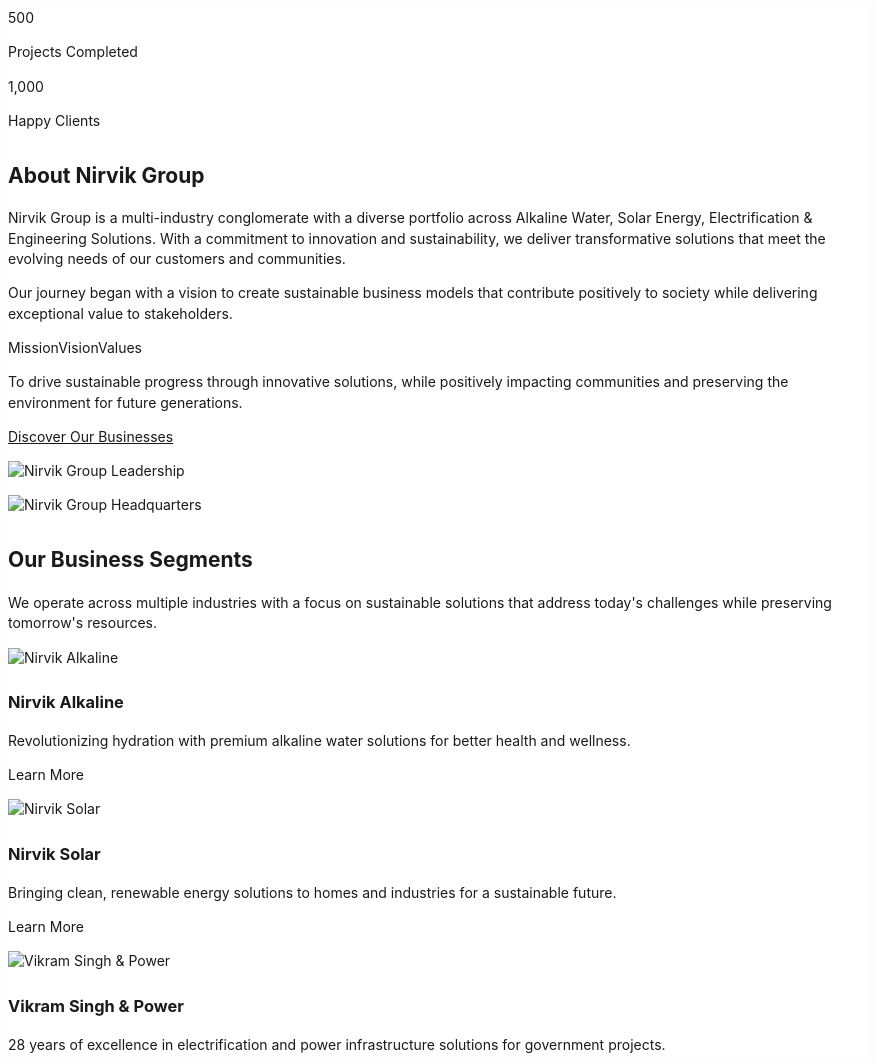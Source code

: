 500

Projects Completed

1,000

Happy Clients

## About Nirvik Group

Nirvik Group is a multi-industry conglomerate with a diverse portfolio across Alkaline Water, Solar Energy, Electrification & Engineering Solutions. With a commitment to innovation and sustainability, we deliver transformative solutions that meet the evolving needs of our customers and communities.

Our journey began with a vision to create sustainable business models that contribute positively to society while delivering exceptional value to stakeholders.

MissionVisionValues

To drive sustainable progress through innovative solutions, while positively impacting communities and preserving the environment for future generations.

[Discover Our Businesses](https://www.nirvikgroup.com/#businesses)

![Nirvik Group Leadership](https://images.unsplash.com/photo-1455849318743-b2233052fcff?ixlib=rb-4.0.3&ixid=M3wxMTc3M3wwfDF8c2VhcmNofDIxfHxjb3Jwb3JhdGUlMjB0ZWFtfGVufDB8fHx8MTY5ODk0NDI2Mnww&auto=format&fit=crop&w=1080&q=80)

![Nirvik Group Headquarters](https://images.unsplash.com/photo-1560179707-f14e90ef3623?ixlib=rb-4.0.3&ixid=M3wxMTc3M3wwfDF8c2VhcmNofDF8fGNvcnBvcmF0ZSUyMGJ1aWxkaW5nfGVufDB8fHx8MTY5ODk0NDI4OXww&auto=format&fit=crop&w=1080&q=80)

## Our Business Segments

We operate across multiple industries with a focus on sustainable solutions that address today's challenges while preserving tomorrow's resources.

![Nirvik Alkaline](https://images.unsplash.com/photo-1556767576-5ec41e3239ea?ixlib=rb-4.0.3&auto=format&fit=crop&w=1000&q=80)

### Nirvik Alkaline

Revolutionizing hydration with premium alkaline water solutions for better health and wellness.

Learn More

![Nirvik Solar](https://images.unsplash.com/photo-1509391366360-2e959784a276?ixlib=rb-4.0.3&ixid=M3wxMTc3M3wwfDF8c2VhcmNofDZ8fHNvbGFyJTIwcGFuZWxzfGVufDB8fHx8MTY5ODk0NDM2M3ww&auto=format&fit=crop&w=600&q=80)

### Nirvik Solar

Bringing clean, renewable energy solutions to homes and industries for a sustainable future.

Learn More

![Vikram Singh & Power](https://images.unsplash.com/photo-1473341304170-971dccb5ac1e?ixlib=rb-4.0.3&ixid=M3wxMTc3M3wwfDF8c2VhcmNofDJ8fHBvd2VyJTIwZ3JpZHxlbnwwfHx8fDE2OTg5NDQ0MDF8MA&auto=format&fit=crop&w=600&q=80)

### Vikram Singh & Power

28 years of excellence in electrification and power infrastructure solutions for government projects.
